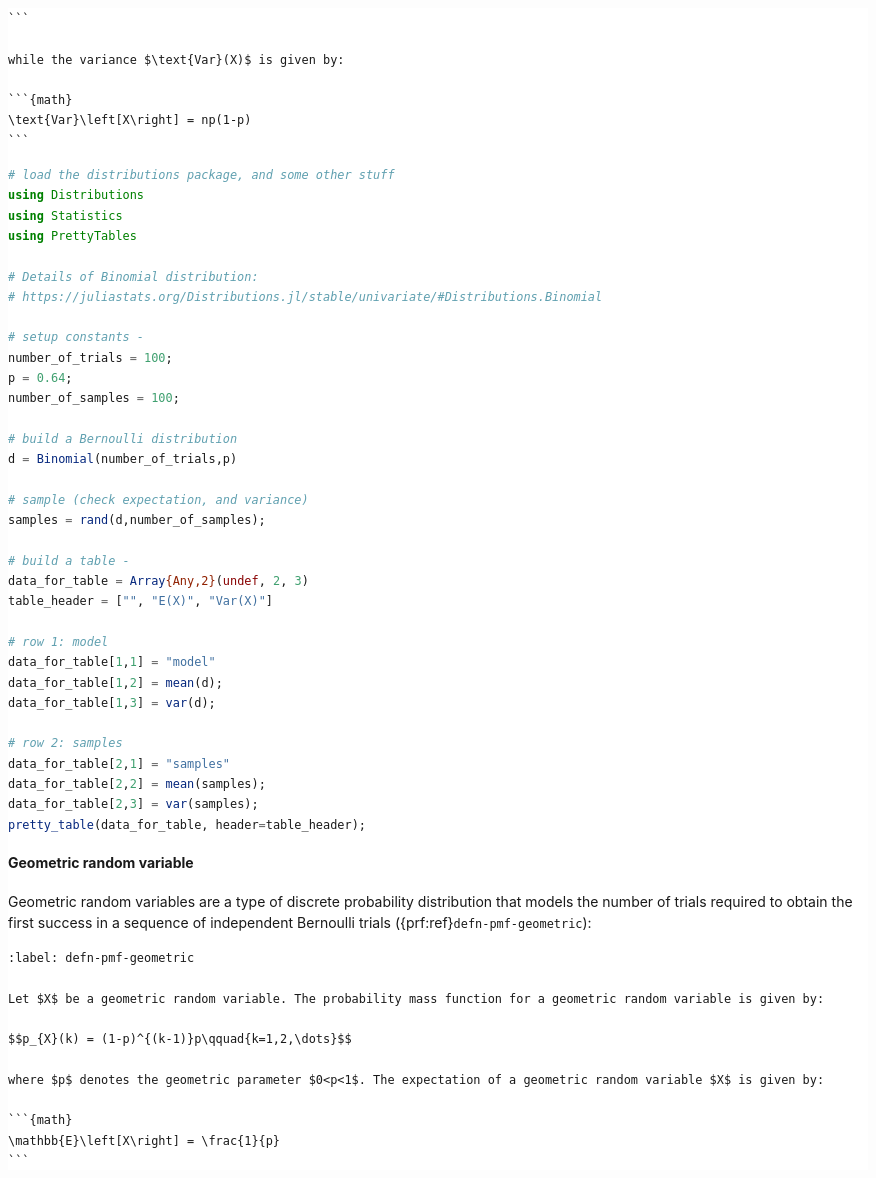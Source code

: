 ````{prf:definition} Binomial Random Variable
```

while the variance $\text{Var}(X)$ is given by:

```{math}
\text{Var}\left[X\right] = np(1-p)
```
````

```julia
# load the distributions package, and some other stuff
using Distributions
using Statistics
using PrettyTables

# Details of Binomial distribution: 
# https://juliastats.org/Distributions.jl/stable/univariate/#Distributions.Binomial

# setup constants -
number_of_trials = 100;
p = 0.64;
number_of_samples = 100;

# build a Bernoulli distribution
d = Binomial(number_of_trials,p)

# sample (check expectation, and variance)
samples = rand(d,number_of_samples);

# build a table -
data_for_table = Array{Any,2}(undef, 2, 3)
table_header = ["", "E(X)", "Var(X)"]

# row 1: model
data_for_table[1,1] = "model"
data_for_table[1,2] = mean(d);
data_for_table[1,3] = var(d);

# row 2: samples
data_for_table[2,1] = "samples"
data_for_table[2,2] = mean(samples);
data_for_table[2,3] = var(samples);
pretty_table(data_for_table, header=table_header);
```

#### Geometric random variable
Geometric random variables are a type of discrete probability distribution that models the number of trials required to obtain the first success in a sequence of independent Bernoulli trials ({prf:ref}`defn-pmf-geometric`):

````{prf:definition} Geometric Random Variable
:label: defn-pmf-geometric

Let $X$ be a geometric random variable. The probability mass function for a geometric random variable is given by:

$$p_{X}(k) = (1-p)^{(k-1)}p\qquad{k=1,2,\dots}$$

where $p$ denotes the geometric parameter $0<p<1$. The expectation of a geometric random variable $X$ is given by:

```{math}
\mathbb{E}\left[X\right] = \frac{1}{p}
```

````